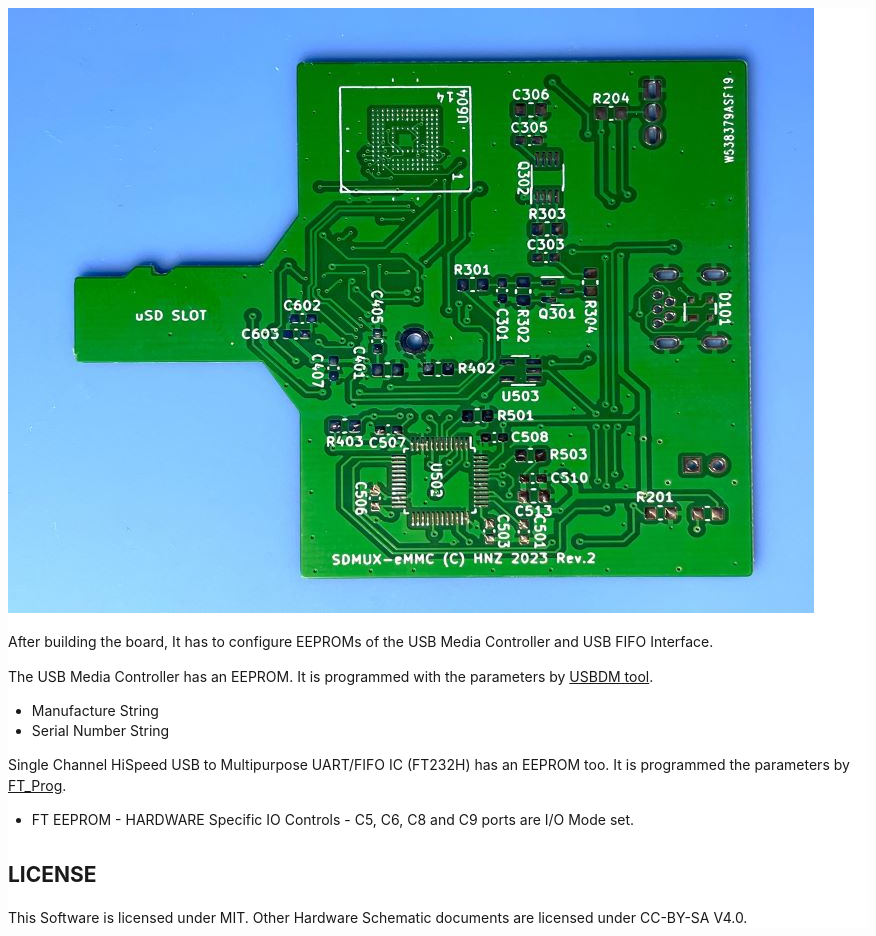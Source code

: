 ![PCB](doc/PCB.jpg)

After building the board, It has to configure EEPROMs of the USB Media Controller and USB FIFO Interface.

The USB Media Controller has an EEPROM. It is programmed with the parameters by [USBDM tool](https://www.microchip.com/en-us/software-library/usbdm-tool).

- Manufacture String
- Serial Number String

Single Channel HiSpeed USB to Multipurpose UART/FIFO IC (FT232H) has an EEPROM too. It is programmed the parameters by [FT_Prog](https://ftdichip.com/wp-content/uploads/2023/06/FT_Prog_v3.12.32.640-Installer.zip).

- FT EEPROM - HARDWARE Specific IO Controls - C5, C6, C8 and C9 ports are I/O Mode set.

## LICENSE
This Software is licensed under MIT. Other Hardware Schematic documents are licensed under CC-BY-SA V4.0.
